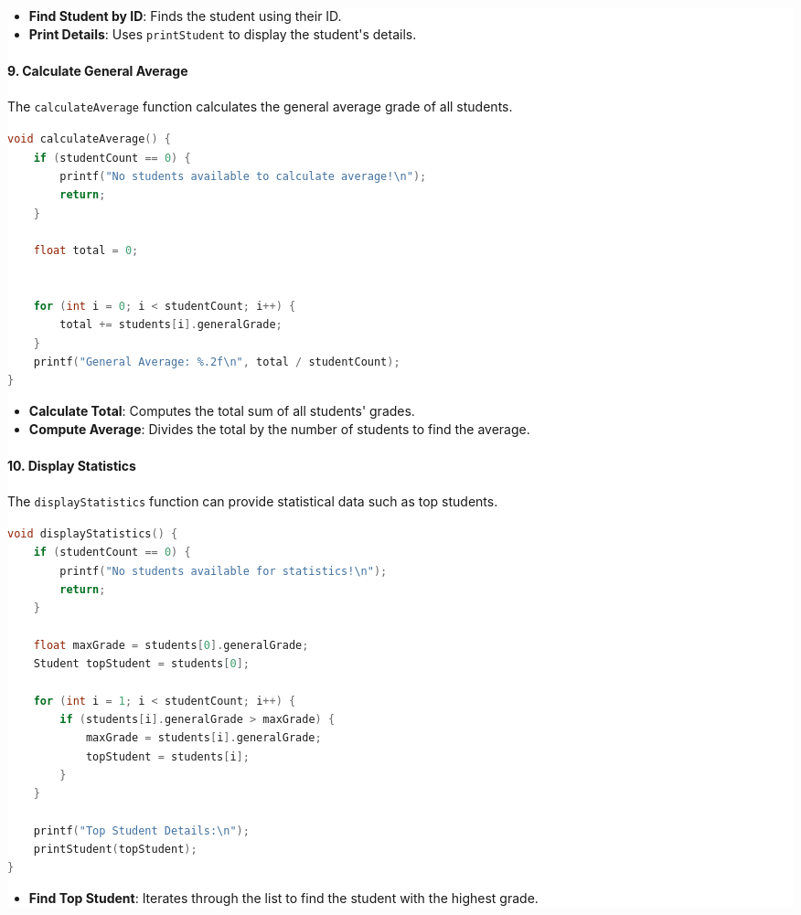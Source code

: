 - **Find Student by ID**: Finds the student using their ID.
- **Print Details**: Uses `printStudent` to display the student's details.

#### 9. **Calculate General Average**

The `calculateAverage` function calculates the general average grade of all students.

```c
void calculateAverage() {
    if (studentCount == 0) {
        printf("No students available to calculate average!\n");
        return;
    }

    float total = 0;


    for (int i = 0; i < studentCount; i++) {
        total += students[i].generalGrade;
    }
    printf("General Average: %.2f\n", total / studentCount);
}
```

- **Calculate Total**: Computes the total sum of all students' grades.
- **Compute Average**: Divides the total by the number of students to find the average.

#### 10. **Display Statistics**

The `displayStatistics` function can provide statistical data such as top students.

```c
void displayStatistics() {
    if (studentCount == 0) {
        printf("No students available for statistics!\n");
        return;
    }

    float maxGrade = students[0].generalGrade;
    Student topStudent = students[0];

    for (int i = 1; i < studentCount; i++) {
        if (students[i].generalGrade > maxGrade) {
            maxGrade = students[i].generalGrade;
            topStudent = students[i];
        }
    }

    printf("Top Student Details:\n");
    printStudent(topStudent);
}
```

- **Find Top Student**: Iterates through the list to find the student with the highest grade.

